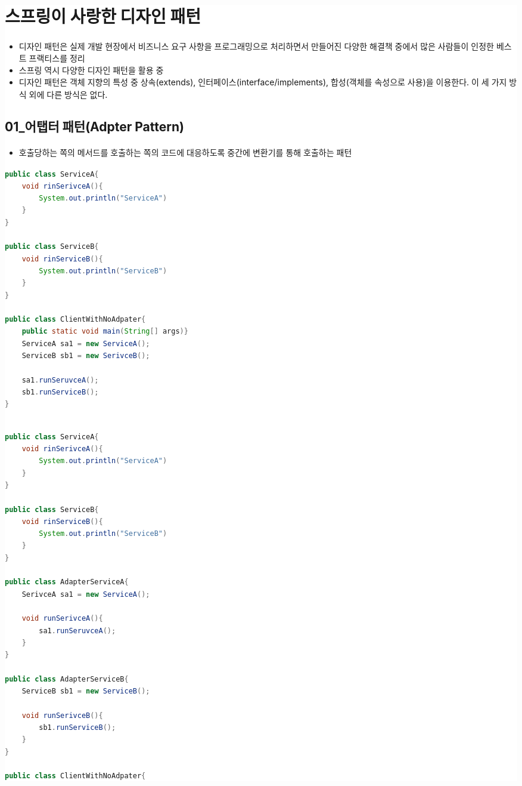 # 스프링이 사랑한 디자인 패턴
* 디자인 패턴은 실제 개발 현장에서 비즈니스 요구 사항을 프로그래밍으로 처리하면서 만들어진 다양한 해결책 중에서 많은 사람들이 인정한 베스트 프랙티스를 정리
* 스프링 역시 다양한 디자인 패턴을 활용 중 
* 디자인 패턴은 객체 지향의 특성 중 상속(extends), 인터페이스(interface/implements), 합성(객체를 속성으로 사용)을 이용한다. 이 세 가지 방식 외에 다른 방식은 없다.


## 01_어탭터 패턴(Adpter Pattern)
* 호출당하는 쪽의 메서드를 호출하는 쪽의 코드에 대응하도록 중간에 변환기를 통해 호출하는 패턴 
```java
public class ServiceA{
    void rinSerivceA(){
        System.out.println("ServiceA")
    }
}

public class ServiceB{
    void rinServiceB(){
        System.out.println("ServiceB")
    }
}

public class ClientWithNoAdpater{
    public static void main(String[] args)}
    ServiceA sa1 = new ServiceA();
    ServiceB sb1 = new SerivceB();

    sa1.runSeruvceA();
    sb1.runServiceB();
}
```
```java

public class ServiceA{
    void rinSerivceA(){
        System.out.println("ServiceA")
    }
}

public class ServiceB{
    void rinServiceB(){
        System.out.println("ServiceB")
    }
}

public class AdapterServiceA{
    SerivceA sa1 = new ServiceA();

    void runSerivceA(){
        sa1.runSeruvceA();
    }
}

public class AdapterServiceB{
    ServiceB sb1 = new ServiceB();

    void runSerivceB(){
        sb1.runServiceB();
    }
}

public class ClientWithNoAdpater{
```